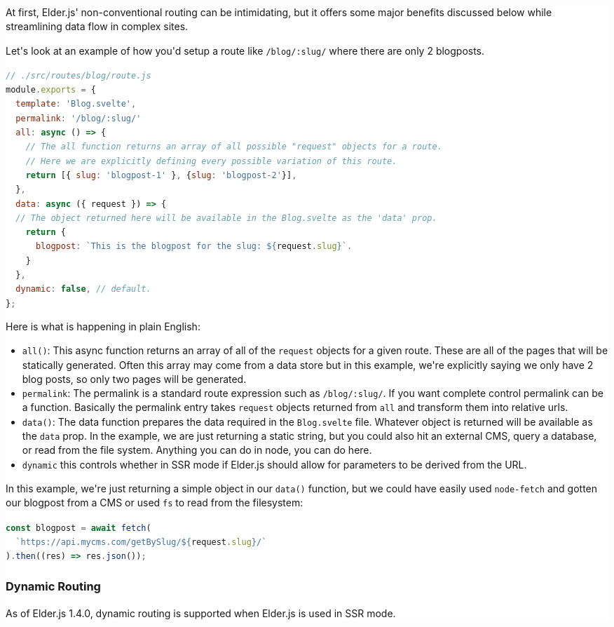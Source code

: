 At first, Elder.js' non-conventional routing can be intimidating, but it offers some major benefits discussed below while streamlining data flow in complex sites.

Let's look at an example of how you'd setup a route like `/blog/:slug/` where there are only 2 blogposts.

```javascript
// ./src/routes/blog/route.js
module.exports = {
  template: 'Blog.svelte',
  permalink: '/blog/:slug/'
  all: async () => {
    // The all function returns an array of all possible "request" objects for a route.
    // Here we are explicitly defining every possible variation of this route.
    return [{ slug: 'blogpost-1' }, {slug: 'blogpost-2'}],
  },
  data: async ({ request }) => {
  // The object returned here will be available in the Blog.svelte as the 'data' prop.
    return {
      blogpost: `This is the blogpost for the slug: ${request.slug}`.
    }
  },
  dynamic: false, // default.
};
```

Here is what is happening in plain English:

- `all()`: This async function returns an array of all of the `request` objects for a given route. These are all of the pages that will be statically generated. Often this array may come from a data store but in this example, we're explicitly saying we only have 2 blog posts, so only two pages will be generated.
- `permalink`: The permalink is a standard route expression such as `/blog/:slug/`. If you want complete control permalink can be a function. Basically the permalink entry takes `request` objects returned from `all` and transform them into relative urls.
- `data()`: The data function prepares the data required in the `Blog.svelte` file. Whatever object is returned will be available as the `data` prop. In the example, we are just returning a static string, but you could also hit an external CMS, query a database, or read from the file system. Anything you can do in node, you can do here.
- `dynamic` this controls whether in SSR mode if Elder.js should allow for parameters to be derived from the URL.

In this example, we're just returning a simple object in our `data()` function, but we could have easily used `node-fetch` and gotten our blogpost from a CMS or used `fs` to read from the filesystem:

```javascript
const blogpost = await fetch(
  `https://api.mycms.com/getBySlug/${request.slug}/`
).then((res) => res.json());
```

### Dynamic Routing

As of Elder.js 1.4.0, dynamic routing is supported when Elder.js is used in SSR mode.
